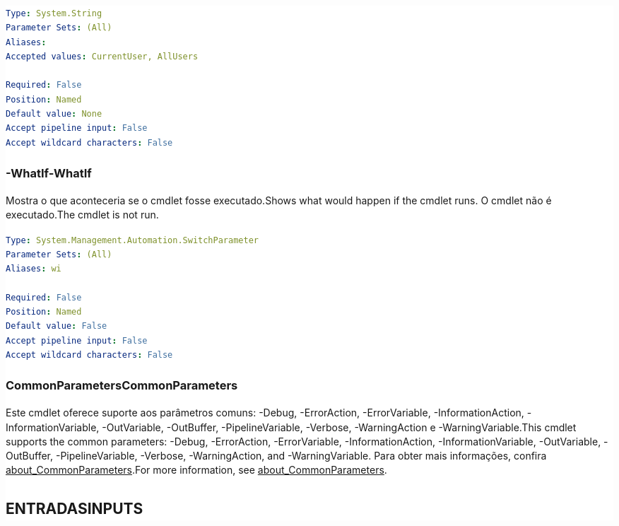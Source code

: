 ```yaml
Type: System.String
Parameter Sets: (All)
Aliases:
Accepted values: CurrentUser, AllUsers

Required: False
Position: Named
Default value: None
Accept pipeline input: False
Accept wildcard characters: False
```

### <span data-ttu-id="59e2f-175">-WhatIf</span><span class="sxs-lookup"><span data-stu-id="59e2f-175">-WhatIf</span></span>

<span data-ttu-id="59e2f-176">Mostra o que aconteceria se o cmdlet fosse executado.</span><span class="sxs-lookup"><span data-stu-id="59e2f-176">Shows what would happen if the cmdlet runs.</span></span> <span data-ttu-id="59e2f-177">O cmdlet não é executado.</span><span class="sxs-lookup"><span data-stu-id="59e2f-177">The cmdlet is not run.</span></span>

```yaml
Type: System.Management.Automation.SwitchParameter
Parameter Sets: (All)
Aliases: wi

Required: False
Position: Named
Default value: False
Accept pipeline input: False
Accept wildcard characters: False
```

### <span data-ttu-id="59e2f-178">CommonParameters</span><span class="sxs-lookup"><span data-stu-id="59e2f-178">CommonParameters</span></span>

<span data-ttu-id="59e2f-179">Este cmdlet oferece suporte aos parâmetros comuns: -Debug, -ErrorAction, -ErrorVariable, -InformationAction, -InformationVariable, -OutVariable, -OutBuffer, -PipelineVariable, -Verbose, -WarningAction e -WarningVariable.</span><span class="sxs-lookup"><span data-stu-id="59e2f-179">This cmdlet supports the common parameters: -Debug, -ErrorAction, -ErrorVariable, -InformationAction, -InformationVariable, -OutVariable, -OutBuffer, -PipelineVariable, -Verbose, -WarningAction, and -WarningVariable.</span></span> <span data-ttu-id="59e2f-180">Para obter mais informações, confira [about_CommonParameters](https://go.microsoft.com/fwlink/?LinkID=113216).</span><span class="sxs-lookup"><span data-stu-id="59e2f-180">For more information, see [about_CommonParameters](https://go.microsoft.com/fwlink/?LinkID=113216).</span></span>

## <span data-ttu-id="59e2f-181">ENTRADAS</span><span class="sxs-lookup"><span data-stu-id="59e2f-181">INPUTS</span></span>
